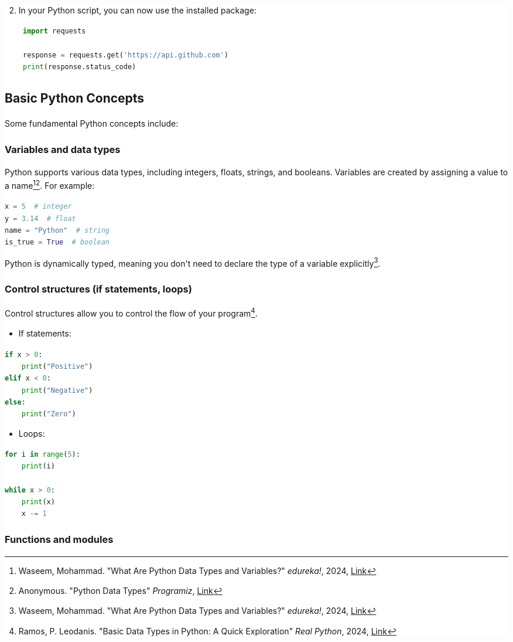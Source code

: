 2. In your Python script, you can now use the installed package:

   ```python
    import requests

    response = requests.get('https://api.github.com')
    print(response.status_code)

   ```

## Basic Python Concepts

Some fundamental Python concepts include:

### Variables and data types

Python supports various data types, including integers, floats, strings, and booleans. Variables are created by assigning a value to a name[^4][^5]. For example:

```python
x = 5  # integer
y = 3.14  # float
name = "Python"  # string
is_true = True  # boolean
```

Python is dynamically typed, meaning you don't need to declare the type of a variable explicitly[^4].

### Control structures (if statements, loops)

Control structures allow you to control the flow of your program[^6].

- If statements:

```python
if x > 0:
    print("Positive")
elif x < 0:
    print("Negative")
else:
    print("Zero")
```

- Loops:

```python
for i in range(5):
    print(i)

while x > 0:
    print(x)
    x -= 1
```

### Functions and modules


[^1]: Anonymous. "NHS Python Community" *NHS PyCom*, [Link](https://nhs-pycom.net/)
[^2]: Anonymous. "NHS Python Community for Healthcare" *LinkedIn*, [Link](https://uk.linkedin.com/company/nhs-python-community)
[^3]: Transformation Directorate. "Network and engagement" *NHS England*, [Link](https://transform.england.nhs.uk/key-tools-and-info/nhsx-analytics-unit/data-and-analytics-partnership-gateway/network-and-engagement/)
[^4]: Waseem, Mohammad. "What Are Python Data Types and Variables?" *edureka!*, 2024, [Link](https://www.edureka.co/blog/variables-and-data-types-in-python/)
[^5]: Anonymous. "Python Data Types" *Programiz*, [Link](https://www..com/python-programming/variables-datatypes)
[^6]: Ramos, P. Leodanis. "Basic Data Types in Python: A Quick Exploration" *Real Python*, 2024, [Link](https://realpython.com/python-data-types/)
[^7]: Metcalfe, Paige. "Variables & Data Types – Python" *University of Salford*, [Link](https://hub.salford.ac.uk/psytech/python/variables-data-types-python/)
[^8]: Nagamalaiyan, Jayapandian. "Python in Healthcare" *LinkedIn*, 2023, [Link](https://www.linkedin.com/pulse/python-healthcare-jayapandian-nagamalaiyan)
[^9]: Llego, A. Mark. "Healthcare Data Analysis with Pandas in Python" *llego.dev*, [Link](https://llego.dev/posts/healthcare-data-analysis-pandas-python/)
[^10]: Anonymous. "Python in Healthcare: AI Applications in Hospitals" *Datacamp*, 2022, [Link](https://www.datacamp.com/blog/python-in-healthcare-ai-applications-in-hospitals)
[^11]: Lee, Doris. "Secure and Scalable Healthcare Analytics in Python with Snowflake" *Python Health Data Science*, 2023, [Link](https://ponder.io/healthcare-analytics-in-python-using-ponder/)